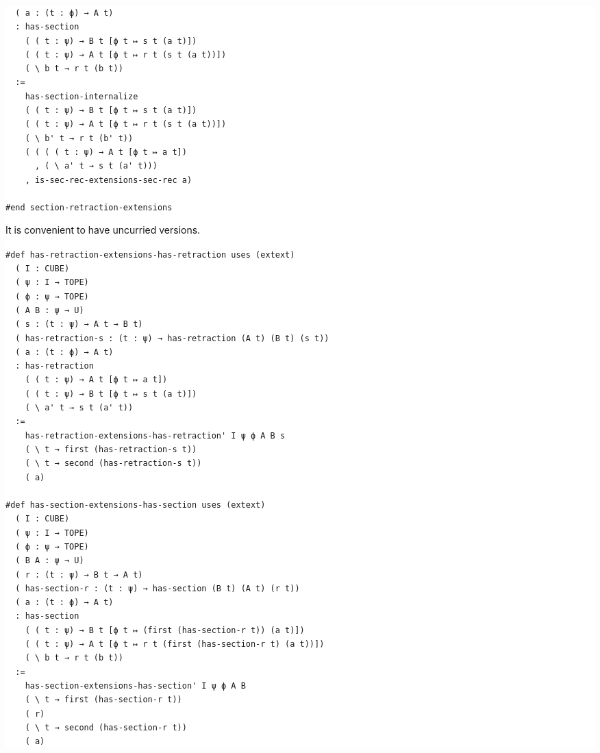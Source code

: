 ```rzk
  ( a : (t : ϕ) → A t)
  : has-section
    ( ( t : ψ) → B t [ϕ t ↦ s t (a t)])
    ( ( t : ψ) → A t [ϕ t ↦ r t (s t (a t))])
    ( \ b t → r t (b t))
  :=
    has-section-internalize
    ( ( t : ψ) → B t [ϕ t ↦ s t (a t)])
    ( ( t : ψ) → A t [ϕ t ↦ r t (s t (a t))])
    ( \ b' t → r t (b' t))
    ( ( ( ( t : ψ) → A t [ϕ t ↦ a t])
      , ( \ a' t → s t (a' t)))
    , is-sec-rec-extensions-sec-rec a)

#end section-retraction-extensions
```

It is convenient to have uncurried versions.

```rzk
#def has-retraction-extensions-has-retraction uses (extext)
  ( I : CUBE)
  ( ψ : I → TOPE)
  ( ϕ : ψ → TOPE)
  ( A B : ψ → U)
  ( s : (t : ψ) → A t → B t)
  ( has-retraction-s : (t : ψ) → has-retraction (A t) (B t) (s t))
  ( a : (t : ϕ) → A t)
  : has-retraction
    ( ( t : ψ) → A t [ϕ t ↦ a t])
    ( ( t : ψ) → B t [ϕ t ↦ s t (a t)])
    ( \ a' t → s t (a' t))
  :=
    has-retraction-extensions-has-retraction' I ψ ϕ A B s
    ( \ t → first (has-retraction-s t))
    ( \ t → second (has-retraction-s t))
    ( a)

#def has-section-extensions-has-section uses (extext)
  ( I : CUBE)
  ( ψ : I → TOPE)
  ( ϕ : ψ → TOPE)
  ( B A : ψ → U)
  ( r : (t : ψ) → B t → A t)
  ( has-section-r : (t : ψ) → has-section (B t) (A t) (r t))
  ( a : (t : ϕ) → A t)
  : has-section
    ( ( t : ψ) → B t [ϕ t ↦ (first (has-section-r t)) (a t)])
    ( ( t : ψ) → A t [ϕ t ↦ r t (first (has-section-r t) (a t))])
    ( \ b t → r t (b t))
  :=
    has-section-extensions-has-section' I ψ ϕ A B
    ( \ t → first (has-section-r t))
    ( r)
    ( \ t → second (has-section-r t))
    ( a)
```
